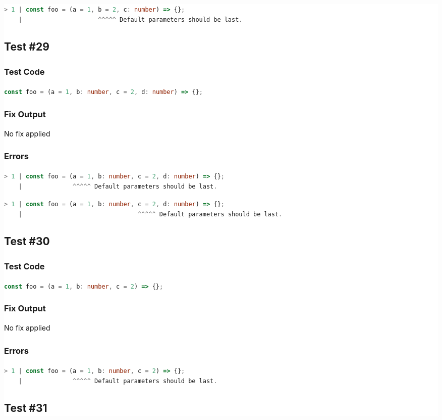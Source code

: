 
```ts
> 1 | const foo = (a = 1, b = 2, c: number) => {};
    |                     ^^^^^ Default parameters should be last.
```

## Test #29

### Test Code


```ts
const foo = (a = 1, b: number, c = 2, d: number) => {};
```

### Fix Output

No fix applied

### Errors


```ts
> 1 | const foo = (a = 1, b: number, c = 2, d: number) => {};
    |              ^^^^^ Default parameters should be last.
```


```ts
> 1 | const foo = (a = 1, b: number, c = 2, d: number) => {};
    |                                ^^^^^ Default parameters should be last.
```

## Test #30

### Test Code


```ts
const foo = (a = 1, b: number, c = 2) => {};
```

### Fix Output

No fix applied

### Errors


```ts
> 1 | const foo = (a = 1, b: number, c = 2) => {};
    |              ^^^^^ Default parameters should be last.
```

## Test #31

